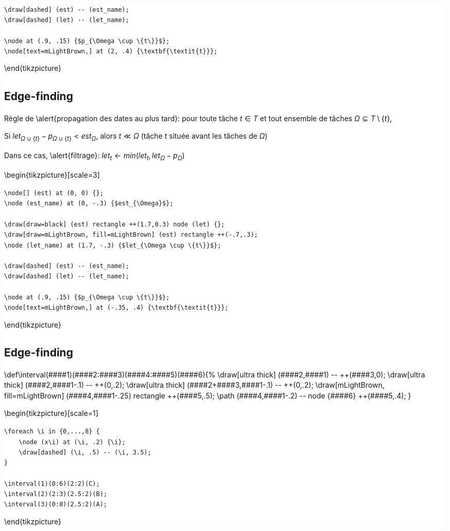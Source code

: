     \draw[dashed] (est) -- (est_name);
    \draw[dashed] (let) -- (let_name);

    \node at (.9, .15) {$p_{\Omega \cup \{t\}}$};
    \node[text=mLightBrown,] at (2, .4) {\textbf{\textit{t}}};

\end{tikzpicture}

## Edge-finding

Règle de \alert{propagation des dates au plus tard}: pour toute tâche $t \in T$ et tout ensemble de tâches $\Omega \subseteq T \setminus \{t\}$,

Si $let_{\Omega \cup \{t\}} - p_{\Omega \cup \{t\}} < est_{\Omega}$, alors $t \ll \Omega$ (tâche $t$ située avant les tâches de $\Omega$)

Dans ce cas, \alert{filtrage}: $let_t \gets min(let_t, let_{\Omega} - p_{\Omega})$

\begin{tikzpicture}[scale=3]

    \node[] (est) at (0, 0) {};
    \node (est_name) at (0, -.3) {$est_{\Omega}$};

    \draw[draw=black] (est) rectangle ++(1.7,0.3) node (let) {};
    \draw[draw=mLightBrown, fill=mLightBrown] (est) rectangle ++(-.7,.3);
    \node (let_name) at (1.7, -.3) {$let_{\Omega \cup \{t\}}$};

    \draw[dashed] (est) -- (est_name);
    \draw[dashed] (let) -- (let_name);

    \node at (.9, .15) {$p_{\Omega \cup \{t\}}$};
    \node[text=mLightBrown,] at (-.35, .4) {\textbf{\textit{t}}};

\end{tikzpicture}

## Edge-finding

\def\interval(####1)(####2:####3)(####4:####5)(####6){%
\draw[ultra thick] (####2,####1) -- ++(####3,0);
\draw[ultra thick] (####2,####1-.1) -- ++(0,.2);
\draw[ultra thick] (####2+####3,####1-.1) -- ++(0,.2);
\draw[mLightBrown, fill=mLightBrown] (####4,####1-.25) rectangle ++(####5,.5);
\path (####4,####1-.2) -- node {####6} ++(####5,.4);
}

\begin{tikzpicture}[scale=1]

    \foreach \i in {0,...,8} {
        \node (x\i) at (\i, .2) {\i};
        \draw[dashed] (\i, .5) -- (\i, 3.5);
    }

    \interval(1)(0:6)(2:2)(C);
    \interval(2)(2:3)(2.5:2)(B);
    \interval(3)(0:8)(2.5:2)(A);

\end{tikzpicture}
